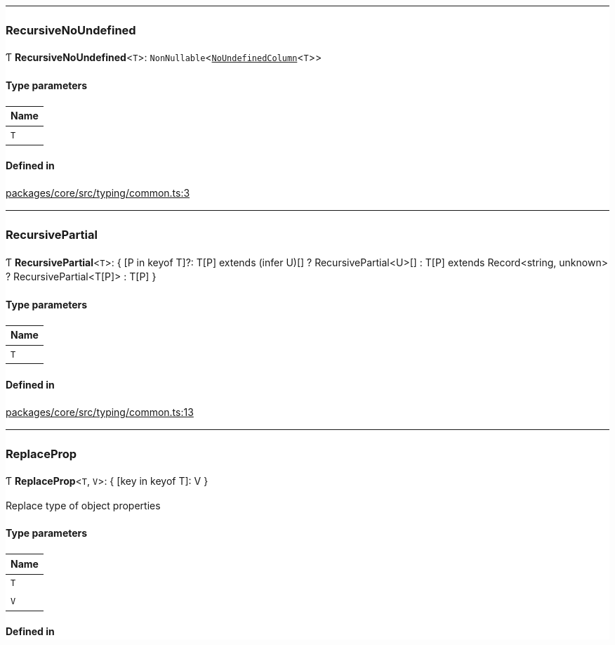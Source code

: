 ___

### RecursiveNoUndefined

Ƭ **RecursiveNoUndefined**<`T`\>: `NonNullable`<[`NoUndefinedColumn`](modules.md#noundefinedcolumn)<`T`\>\>

#### Type parameters

| Name |
| :------ |
| `T` |

#### Defined in

[packages/core/src/typing/common.ts:3](https://github.com/primno/primno/blob/21aeb72/packages/core/src/typing/common.ts#L3)

___

### RecursivePartial

Ƭ **RecursivePartial**<`T`\>: { [P in keyof T]?: T[P] extends (infer U)[] ? RecursivePartial<U\>[] : T[P] extends Record<string, unknown\> ? RecursivePartial<T[P]\> : T[P] }

#### Type parameters

| Name |
| :------ |
| `T` |

#### Defined in

[packages/core/src/typing/common.ts:13](https://github.com/primno/primno/blob/21aeb72/packages/core/src/typing/common.ts#L13)

___

### ReplaceProp

Ƭ **ReplaceProp**<`T`, `V`\>: { [key in keyof T]: V }

Replace type of object properties

#### Type parameters

| Name |
| :------ |
| `T` |
| `V` |

#### Defined in
